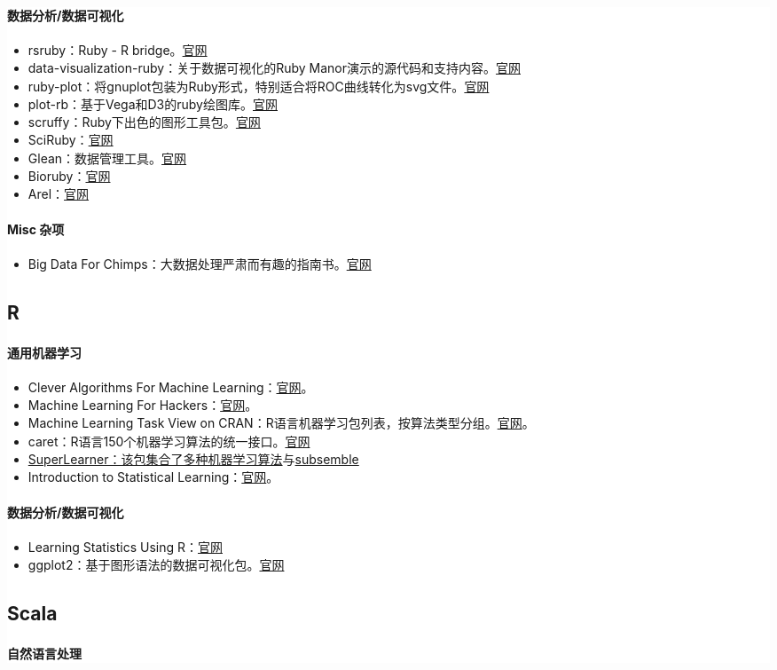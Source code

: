 #### 数据分析/数据可视化[](https://github.com/josephmisiti/awesome-machine-learning/blob/master/README.md#data-analysis--data-visualization-6)

*   rsruby：Ruby - R bridge。[官网](https://github.com/alexgutteridge/rsruby)
*   data-visualization-ruby：关于数据可视化的Ruby Manor演示的源代码和支持内容。[官网](https://github.com/chrislo/data_visualisation_ruby)
*   ruby-plot：将gnuplot包装为Ruby形式，特别适合将ROC曲线转化为svg文件。[官网](https://www.ruby-toolbox.com/projects/ruby-plot)
*   plot-rb：基于Vega和D3的ruby绘图库。[官网](https://github.com/zuhao/plotrb)
*   scruffy：Ruby下出色的图形工具包。[官网](http://www.rubyinside.com/scruffy-a-beautiful-graphing-toolkit-for-ruby-194.html) 
*   SciRuby：[官网](http://sciruby.com/)
*   Glean：数据管理工具。[官网](https://github.com/glean/glean)
*   Bioruby：[官网](https://github.com/bioruby/bioruby)
*   Arel：[官网](https://github.com/nkallen/arel)

#### [](https://github.com/josephmisiti/awesome-machine-learning/blob/master/README.md#misc)Misc 杂项

*   Big Data For Chimps：大数据处理严肃而有趣的指南书。[官网](https://github.com/infochimps-labs/big_data_for_chimps)

## [](https://github.com/josephmisiti/awesome-machine-learning/blob/master/README.md#r)R

#### [](https://github.com/josephmisiti/awesome-machine-learning/blob/master/README.md#general-purpose-machine-learning-9)通用机器学习

*   Clever Algorithms For Machine Learning：[官网](https://github.com/jbrownlee/CleverAlgorithmsMachineLearning)。
*   Machine Learning For Hackers：[官网](https://github.com/johnmyleswhite/ML_for_Hackers)。
*   Machine Learning Task View on CRAN：R语言机器学习包列表，按算法类型分组。[官网](http://cran.r-project.org/web/views/MachineLearning.html)。
*   caret：R语言150个机器学习算法的统一接口。[官网](http://caret.r-forge.r-project.org/)
*   [SuperLearner：该包集合了多种机器学习算法](https://github.com/ecpolley/SuperLearner)与[subsemble](http://cran.r-project.org/web/。packages/subsemble/index.html)
*   Introduction to Statistical Learning：[官网](http://www-bcf.usc.edu/~gareth/ISL/)。

#### [](https://github.com/josephmisiti/awesome-machine-learning/blob/master/README.md#data-analysis--data-visualization-7)

#### 数据分析/数据可视化

*   Learning Statistics Using R：[官网](http://health.adelaide.edu.au/psychology/ccs/teaching/lsr/)
*   ggplot2：基于图形语法的数据可视化包。[官网](http://ggplot2.org/)

## [](https://github.com/josephmisiti/awesome-machine-learning/blob/master/README.md#scala)Scala

#### [](https://github.com/josephmisiti/awesome-machine-learning/blob/master/README.md#natural-language-processing-7)自然语言处理
